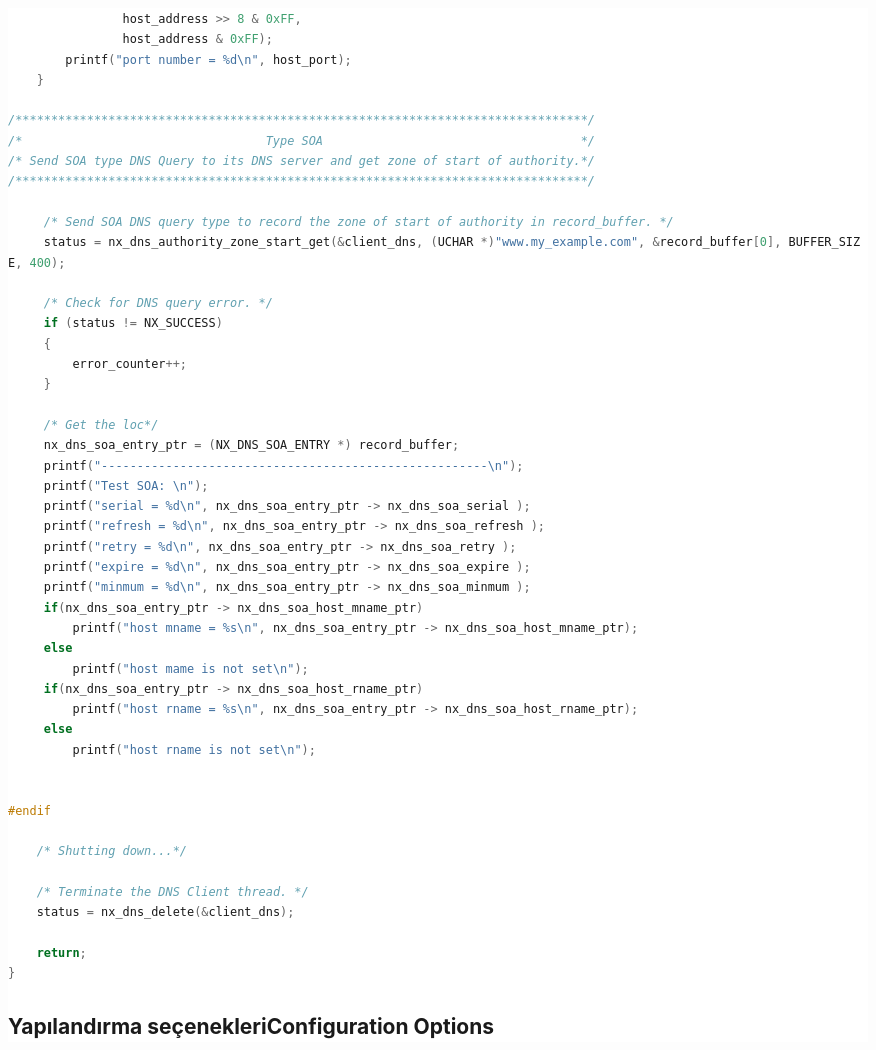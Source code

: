 ```C
                host_address >> 8 & 0xFF,
                host_address & 0xFF);
        printf("port number = %d\n", host_port);
    }

/********************************************************************************/
/*                                  Type SOA                                    */
/* Send SOA type DNS Query to its DNS server and get zone of start of authority.*/
/********************************************************************************/

     /* Send SOA DNS query type to record the zone of start of authority in record_buffer. */
     status = nx_dns_authority_zone_start_get(&client_dns, (UCHAR *)"www.my_example.com", &record_buffer[0], BUFFER_SIZE, 400);

     /* Check for DNS query error. */
     if (status != NX_SUCCESS)
     {
         error_counter++;
     }

     /* Get the loc*/
     nx_dns_soa_entry_ptr = (NX_DNS_SOA_ENTRY *) record_buffer;
     printf("------------------------------------------------------\n");
     printf("Test SOA: \n");
     printf("serial = %d\n", nx_dns_soa_entry_ptr -> nx_dns_soa_serial );
     printf("refresh = %d\n", nx_dns_soa_entry_ptr -> nx_dns_soa_refresh );
     printf("retry = %d\n", nx_dns_soa_entry_ptr -> nx_dns_soa_retry );
     printf("expire = %d\n", nx_dns_soa_entry_ptr -> nx_dns_soa_expire );
     printf("minmum = %d\n", nx_dns_soa_entry_ptr -> nx_dns_soa_minmum );
     if(nx_dns_soa_entry_ptr -> nx_dns_soa_host_mname_ptr)
         printf("host mname = %s\n", nx_dns_soa_entry_ptr -> nx_dns_soa_host_mname_ptr);
     else
         printf("host mame is not set\n");
     if(nx_dns_soa_entry_ptr -> nx_dns_soa_host_rname_ptr)
         printf("host rname = %s\n", nx_dns_soa_entry_ptr -> nx_dns_soa_host_rname_ptr);
     else
         printf("host rname is not set\n");


#endif

    /* Shutting down...*/

    /* Terminate the DNS Client thread. */
    status = nx_dns_delete(&client_dns);

    return;
}
```
## <a name="configuration-options"></a><span data-ttu-id="8178c-170">Yapılandırma seçenekleri</span><span class="sxs-lookup"><span data-stu-id="8178c-170">Configuration Options</span></span>
